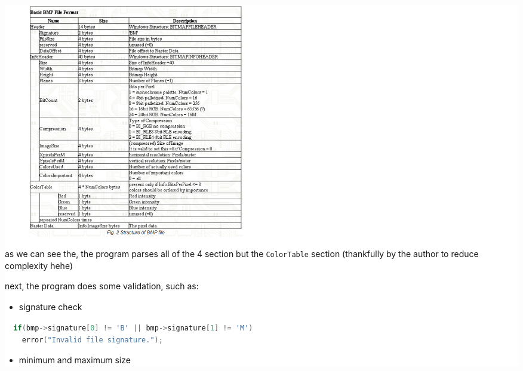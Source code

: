 <figure><img src="../../.gitbook/assets/image (236).png" alt="" width="359"><figcaption></figcaption></figure>

as we can see the, the program parses all of the 4 section but the `ColorTable` section (thankfully by the author to reduce complexity hehe)

next, the program does some validation, such as:

* signature check

```c
  if(bmp->signature[0] != 'B' || bmp->signature[1] != 'M')
    error("Invalid file signature.");
```

* minimum and maximum size

